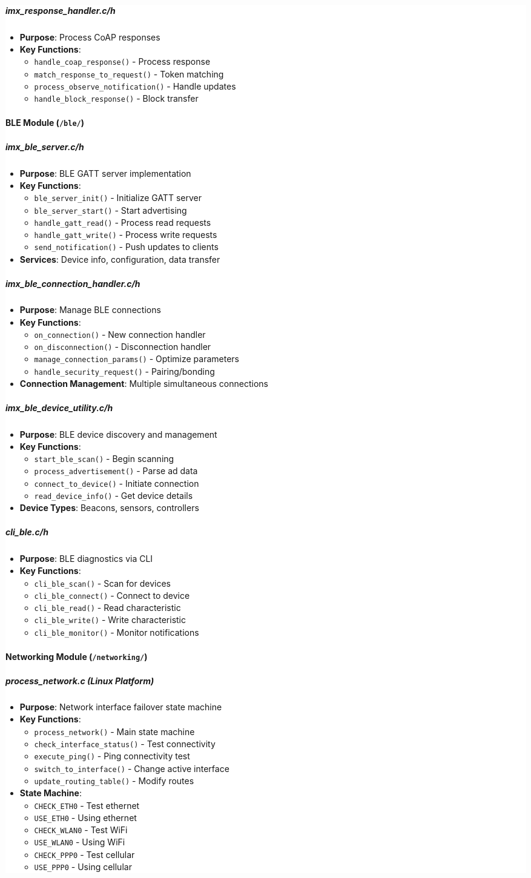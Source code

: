 ##### imx_response_handler.c/h
- **Purpose**: Process CoAP responses
- **Key Functions**:
  - `handle_coap_response()` - Process response
  - `match_response_to_request()` - Token matching
  - `process_observe_notification()` - Handle updates
  - `handle_block_response()` - Block transfer

#### BLE Module (`/ble/`)

##### imx_ble_server.c/h
- **Purpose**: BLE GATT server implementation
- **Key Functions**:
  - `ble_server_init()` - Initialize GATT server
  - `ble_server_start()` - Start advertising
  - `handle_gatt_read()` - Process read requests
  - `handle_gatt_write()` - Process write requests
  - `send_notification()` - Push updates to clients
- **Services**: Device info, configuration, data transfer

##### imx_ble_connection_handler.c/h
- **Purpose**: Manage BLE connections
- **Key Functions**:
  - `on_connection()` - New connection handler
  - `on_disconnection()` - Disconnection handler
  - `manage_connection_params()` - Optimize parameters
  - `handle_security_request()` - Pairing/bonding
- **Connection Management**: Multiple simultaneous connections

##### imx_ble_device_utility.c/h
- **Purpose**: BLE device discovery and management
- **Key Functions**:
  - `start_ble_scan()` - Begin scanning
  - `process_advertisement()` - Parse ad data
  - `connect_to_device()` - Initiate connection
  - `read_device_info()` - Get device details
- **Device Types**: Beacons, sensors, controllers

##### cli_ble.c/h
- **Purpose**: BLE diagnostics via CLI
- **Key Functions**:
  - `cli_ble_scan()` - Scan for devices
  - `cli_ble_connect()` - Connect to device
  - `cli_ble_read()` - Read characteristic
  - `cli_ble_write()` - Write characteristic
  - `cli_ble_monitor()` - Monitor notifications

#### Networking Module (`/networking/`)

##### process_network.c (Linux Platform)
- **Purpose**: Network interface failover state machine
- **Key Functions**:
  - `process_network()` - Main state machine
  - `check_interface_status()` - Test connectivity
  - `execute_ping()` - Ping connectivity test
  - `switch_to_interface()` - Change active interface
  - `update_routing_table()` - Modify routes
- **State Machine**:
  - `CHECK_ETH0` - Test ethernet
  - `USE_ETH0` - Using ethernet
  - `CHECK_WLAN0` - Test WiFi
  - `USE_WLAN0` - Using WiFi
  - `CHECK_PPP0` - Test cellular
  - `USE_PPP0` - Using cellular